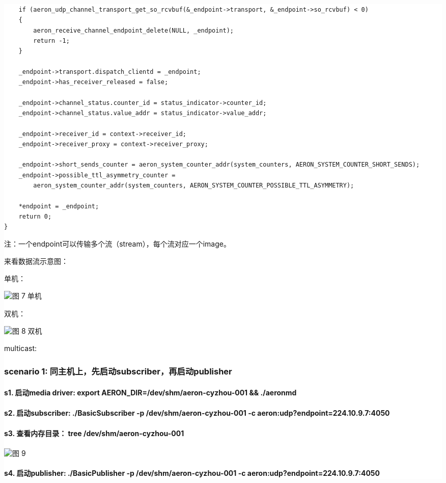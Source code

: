 	    if (aeron_udp_channel_transport_get_so_rcvbuf(&_endpoint->transport, &_endpoint->so_rcvbuf) < 0)
	    {
	        aeron_receive_channel_endpoint_delete(NULL, _endpoint);
	        return -1;
	    }
	
	    _endpoint->transport.dispatch_clientd = _endpoint;
	    _endpoint->has_receiver_released = false;
	
	    _endpoint->channel_status.counter_id = status_indicator->counter_id;
	    _endpoint->channel_status.value_addr = status_indicator->value_addr;
	
	    _endpoint->receiver_id = context->receiver_id;
	    _endpoint->receiver_proxy = context->receiver_proxy;
	
	    _endpoint->short_sends_counter = aeron_system_counter_addr(system_counters, AERON_SYSTEM_COUNTER_SHORT_SENDS);
	    _endpoint->possible_ttl_asymmetry_counter =
	        aeron_system_counter_addr(system_counters, AERON_SYSTEM_COUNTER_POSSIBLE_TTL_ASYMMETRY);
	
	    *endpoint = _endpoint;
	    return 0;
	}

注：一个endpoint可以传输多个流（stream），每个流对应一个image。

来看数据流示意图：


单机：

![图 7 单机](https://github.com/chaoyongzhou/Knowledge-Sharing/blob/master/aeron/%E5%8D%95%E6%9C%BA%E6%95%B0%E6%8D%AE%E6%B5%81%E7%A4%BA%E6%84%8F%E5%9B%BE.png)


双机：

![图 8 双机](https://github.com/chaoyongzhou/Knowledge-Sharing/blob/master/aeron/%E5%8F%8C%E6%9C%BA%E6%95%B0%E6%8D%AE%E6%B5%81%E7%A4%BA%E6%84%8F%E5%9B%BE.png)



multicast:

### scenario 1:  同主机上，先启动subscriber，再启动publisher

#### s1. 启动media driver:  export AERON_DIR=/dev/shm/aeron-cyzhou-001 && ./aeronmd

#### s2. 启动subscriber: ./BasicSubscriber -p /dev/shm/aeron-cyzhou-001 -c aeron:udp?endpoint=224.10.9.7:4050

#### s3. 查看内存目录： tree /dev/shm/aeron-cyzhou-001

![图 9](https://github.com/chaoyongzhou/Knowledge-Sharing/blob/master/aeron/scenario%201-3.png)

#### s4. 启动publisher: ./BasicPublisher -p /dev/shm/aeron-cyzhou-001 -c aeron:udp?endpoint=224.10.9.7:4050
